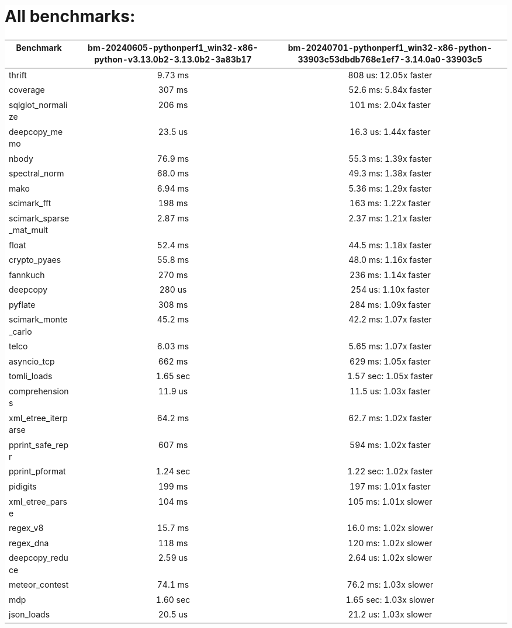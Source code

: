 All benchmarks:
===============

| Benchmark                  | bm-20240605-pythonperf1_win32-x86-python-v3.13.0b2-3.13.0b2-3a83b17 | bm-20240701-pythonperf1_win32-x86-python-33903c53dbdb768e1ef7-3.14.0a0-33903c5 |
|----------------------------|:-------------------------------------------------------------------:|:------------------------------------------------------------------------------:|
| thrift                     | 9.73 ms                                                             | 808 us: 12.05x faster                                                          |
| coverage                   | 307 ms                                                              | 52.6 ms: 5.84x faster                                                          |
| sqlglot_normalize          | 206 ms                                                              | 101 ms: 2.04x faster                                                           |
| deepcopy_memo              | 23.5 us                                                             | 16.3 us: 1.44x faster                                                          |
| nbody                      | 76.9 ms                                                             | 55.3 ms: 1.39x faster                                                          |
| spectral_norm              | 68.0 ms                                                             | 49.3 ms: 1.38x faster                                                          |
| mako                       | 6.94 ms                                                             | 5.36 ms: 1.29x faster                                                          |
| scimark_fft                | 198 ms                                                              | 163 ms: 1.22x faster                                                           |
| scimark_sparse_mat_mult    | 2.87 ms                                                             | 2.37 ms: 1.21x faster                                                          |
| float                      | 52.4 ms                                                             | 44.5 ms: 1.18x faster                                                          |
| crypto_pyaes               | 55.8 ms                                                             | 48.0 ms: 1.16x faster                                                          |
| fannkuch                   | 270 ms                                                              | 236 ms: 1.14x faster                                                           |
| deepcopy                   | 280 us                                                              | 254 us: 1.10x faster                                                           |
| pyflate                    | 308 ms                                                              | 284 ms: 1.09x faster                                                           |
| scimark_monte_carlo        | 45.2 ms                                                             | 42.2 ms: 1.07x faster                                                          |
| telco                      | 6.03 ms                                                             | 5.65 ms: 1.07x faster                                                          |
| asyncio_tcp                | 662 ms                                                              | 629 ms: 1.05x faster                                                           |
| tomli_loads                | 1.65 sec                                                            | 1.57 sec: 1.05x faster                                                         |
| comprehensions             | 11.9 us                                                             | 11.5 us: 1.03x faster                                                          |
| xml_etree_iterparse        | 64.2 ms                                                             | 62.7 ms: 1.02x faster                                                          |
| pprint_safe_repr           | 607 ms                                                              | 594 ms: 1.02x faster                                                           |
| pprint_pformat             | 1.24 sec                                                            | 1.22 sec: 1.02x faster                                                         |
| pidigits                   | 199 ms                                                              | 197 ms: 1.01x faster                                                           |
| xml_etree_parse            | 104 ms                                                              | 105 ms: 1.01x slower                                                           |
| regex_v8                   | 15.7 ms                                                             | 16.0 ms: 1.02x slower                                                          |
| regex_dna                  | 118 ms                                                              | 120 ms: 1.02x slower                                                           |
| deepcopy_reduce            | 2.59 us                                                             | 2.64 us: 1.02x slower                                                          |
| meteor_contest             | 74.1 ms                                                             | 76.2 ms: 1.03x slower                                                          |
| mdp                        | 1.60 sec                                                            | 1.65 sec: 1.03x slower                                                         |
| json_loads                 | 20.5 us                                                             | 21.2 us: 1.03x slower                                                          |